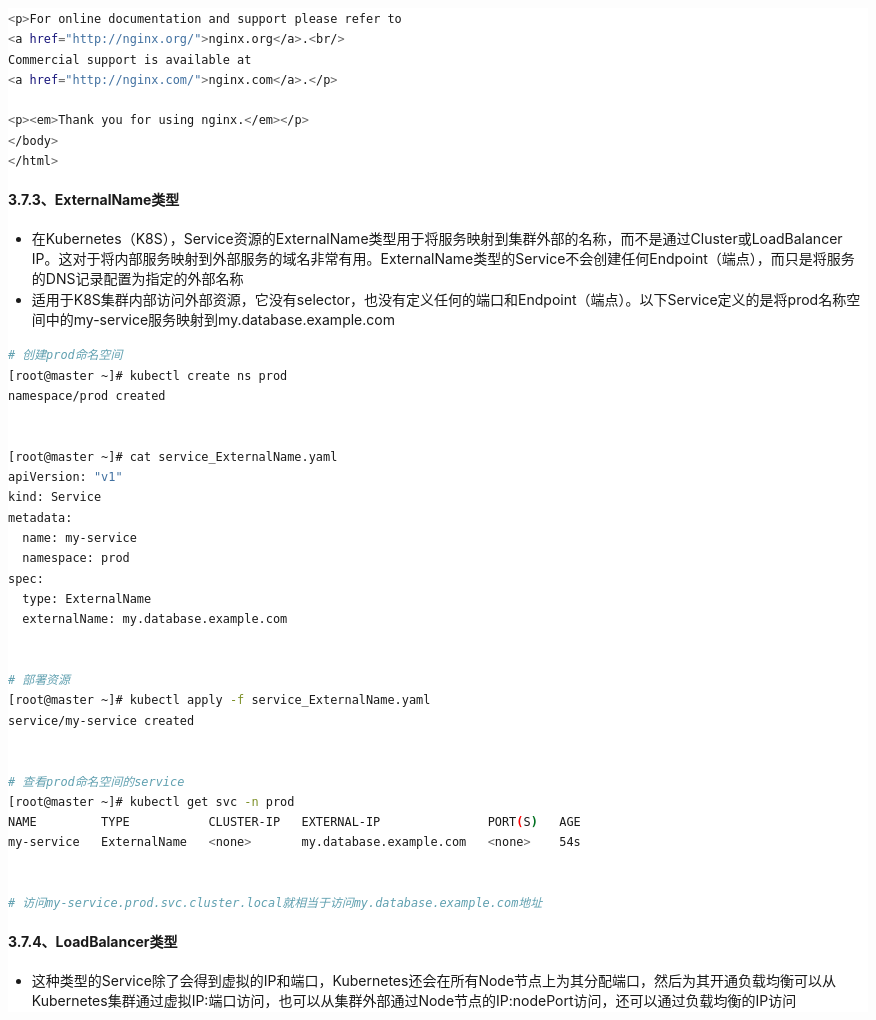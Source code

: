 ```bash
<p>For online documentation and support please refer to
<a href="http://nginx.org/">nginx.org</a>.<br/>
Commercial support is available at
<a href="http://nginx.com/">nginx.com</a>.</p>

<p><em>Thank you for using nginx.</em></p>
</body>
</html>
```

#### 3.7.3、ExternalName类型

- 在Kubernetes（K8S），Service资源的ExternalName类型用于将服务映射到集群外部的名称，而不是通过Cluster或LoadBalancer IP。这对于将内部服务映射到外部服务的域名非常有用。ExternalName类型的Service不会创建任何Endpoint（端点），而只是将服务的DNS记录配置为指定的外部名称
- 适用于K8S集群内部访问外部资源，它没有selector，也没有定义任何的端口和Endpoint（端点）。以下Service定义的是将prod名称空间中的my-service服务映射到my.database.example.com

```bash
# 创建prod命名空间
[root@master ~]# kubectl create ns prod
namespace/prod created


[root@master ~]# cat service_ExternalName.yaml 
apiVersion: "v1"
kind: Service
metadata:
  name: my-service
  namespace: prod
spec:
  type: ExternalName
  externalName: my.database.example.com


# 部署资源
[root@master ~]# kubectl apply -f service_ExternalName.yaml 
service/my-service created


# 查看prod命名空间的service
[root@master ~]# kubectl get svc -n prod
NAME         TYPE           CLUSTER-IP   EXTERNAL-IP               PORT(S)   AGE
my-service   ExternalName   <none>       my.database.example.com   <none>    54s


# 访问my-service.prod.svc.cluster.local就相当于访问my.database.example.com地址
```

#### 3.7.4、LoadBalancer类型

- 这种类型的Service除了会得到虚拟的IP和端口，Kubernetes还会在所有Node节点上为其分配端口，然后为其开通负载均衡可以从Kubernetes集群通过虚拟IP:端口访问，也可以从集群外部通过Node节点的IP:nodePort访问，还可以通过负载均衡的IP访问
